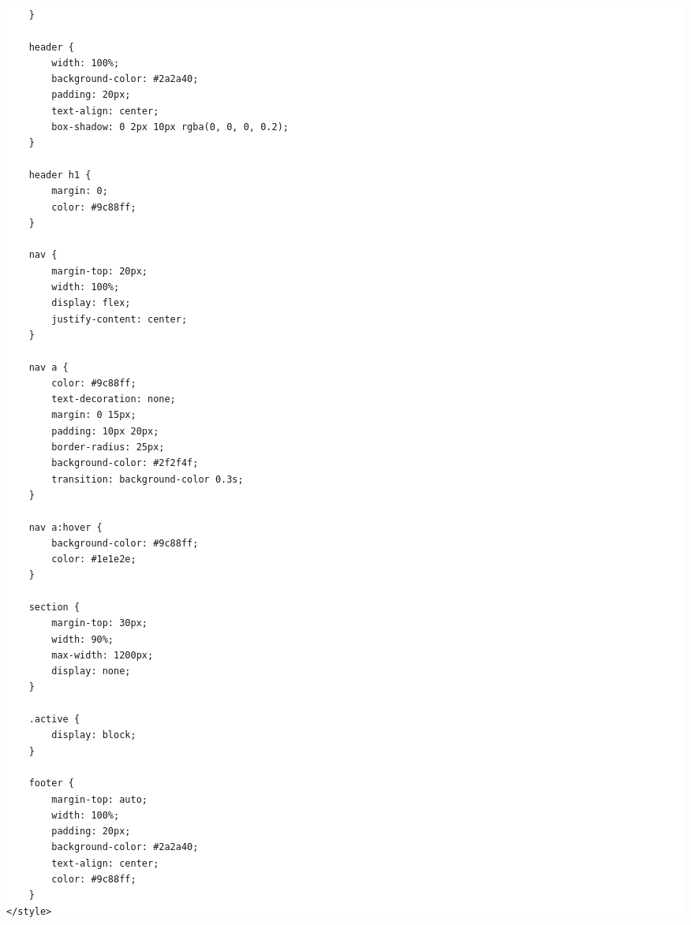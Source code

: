         }

        header {
            width: 100%;
            background-color: #2a2a40;
            padding: 20px;
            text-align: center;
            box-shadow: 0 2px 10px rgba(0, 0, 0, 0.2);
        }

        header h1 {
            margin: 0;
            color: #9c88ff;
        }

        nav {
            margin-top: 20px;
            width: 100%;
            display: flex;
            justify-content: center;
        }

        nav a {
            color: #9c88ff;
            text-decoration: none;
            margin: 0 15px;
            padding: 10px 20px;
            border-radius: 25px;
            background-color: #2f2f4f;
            transition: background-color 0.3s;
        }

        nav a:hover {
            background-color: #9c88ff;
            color: #1e1e2e;
        }

        section {
            margin-top: 30px;
            width: 90%;
            max-width: 1200px;
            display: none;
        }

        .active {
            display: block;
        }

        footer {
            margin-top: auto;
            width: 100%;
            padding: 20px;
            background-color: #2a2a40;
            text-align: center;
            color: #9c88ff;
        }
    </style>
</head>
<body>
